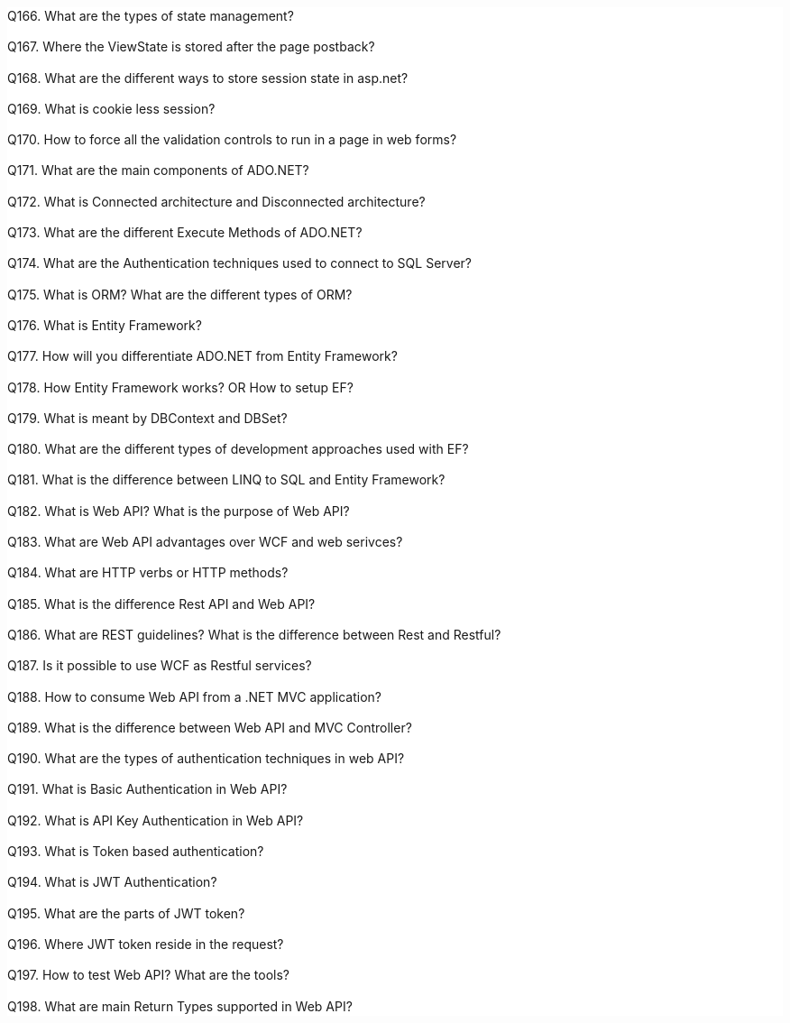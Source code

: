 Q166. What are the types of state management?

Q167. Where the ViewState is stored after the page postback?

Q168. What are the different ways to store session state in asp.net?

Q169. What is cookie less session?

Q170. How to force all the validation controls to run in a page in web forms?

Q171. What are the main components of ADO.NET?

Q172. What is Connected architecture and Disconnected architecture?

Q173. What are the different Execute Methods of ADO.NET?

Q174. What are the Authentication techniques used to connect to SQL Server?

Q175. What is ORM? What are the different types of ORM?

Q176. What is Entity Framework?

Q177. How will you differentiate ADO.NET from Entity Framework?

Q178. How Entity Framework works? OR How to setup EF?

Q179. What is meant by DBContext and DBSet?

Q180. What are the different types of development approaches used with EF?

Q181. What is the difference between LINQ to SQL and Entity Framework?

Q182. What is Web API? What is the purpose of Web API?

Q183. What are Web API advantages over WCF and web serivces?

Q184. What are HTTP verbs or HTTP methods?

Q185. What is the difference Rest API and Web API?

Q186. What are REST guidelines? What is the difference between Rest and Restful?

Q187. Is it possible to use WCF as Restful services?

Q188. How to consume Web API from a .NET MVC application?

Q189. What is the difference between Web API and MVC Controller?

Q190. What are the types of authentication techniques in web API?

Q191. What is Basic Authentication in Web API?

Q192. What is API Key Authentication in Web API?

Q193. What is Token based authentication?

Q194. What is JWT Authentication?

Q195. What are the parts of JWT token?

Q196. Where JWT token reside in the request?

Q197. How to test Web API? What are the tools?

Q198. What are main Return Types supported in Web API?
